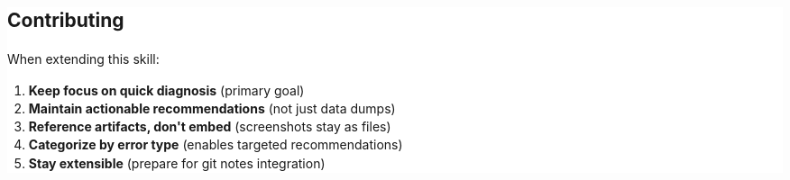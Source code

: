 ## Contributing

When extending this skill:

1. **Keep focus on quick diagnosis** (primary goal)
2. **Maintain actionable recommendations** (not just data dumps)
3. **Reference artifacts, don't embed** (screenshots stay as files)
4. **Categorize by error type** (enables targeted recommendations)
5. **Stay extensible** (prepare for git notes integration)
